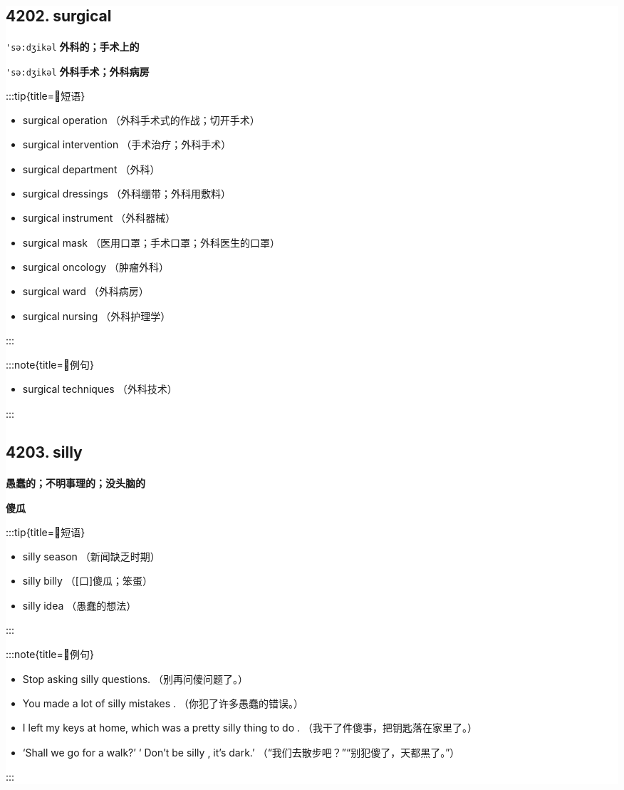 
## 4202. surgical

`'sə:dʒikəl`  **外科的；手术上的**

`'sə:dʒikəl`  **外科手术；外科病房**

:::tip{title=🤩短语}

- surgical operation （外科手术式的作战；切开手术）

- surgical intervention （手术治疗；外科手术）

- surgical department （外科）

- surgical dressings （外科绷带；外科用敷料）

- surgical instrument （外科器械）

- surgical mask （医用口罩；手术口罩；外科医生的口罩）

- surgical oncology （肿瘤外科）

- surgical ward （外科病房）

- surgical nursing （外科护理学）

:::

:::note{title=🎤例句}

- surgical techniques （外科技术）

:::

## 4203. silly

**愚蠢的；不明事理的；没头脑的**

**傻瓜**

:::tip{title=🤩短语}

- silly season （新闻缺乏时期）

- silly billy （[口]傻瓜；笨蛋）

- silly idea （愚蠢的想法）

:::

:::note{title=🎤例句}

- Stop asking silly questions. （别再问傻问题了。）

- You made a lot of silly mistakes . （你犯了许多愚蠢的错误。）

- I left my keys at home, which was a pretty silly thing to do . （我干了件傻事，把钥匙落在家里了。）

- ‘Shall we go for a walk?’ ‘ Don’t be silly , it’s dark.’ （“我们去散步吧？”“别犯傻了，天都黑了。”）

:::

